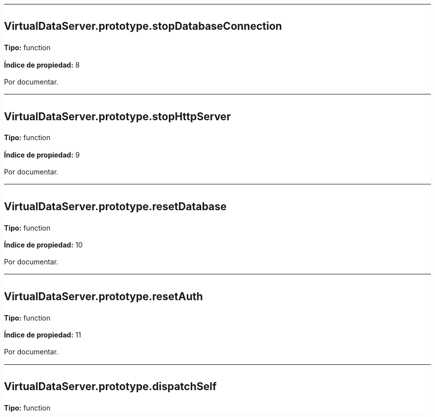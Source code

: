 

----

## VirtualDataServer.prototype.stopDatabaseConnection

**Tipo:** function

**Índice de propiedad:** 8

Por documentar.





----

## VirtualDataServer.prototype.stopHttpServer

**Tipo:** function

**Índice de propiedad:** 9

Por documentar.





----

## VirtualDataServer.prototype.resetDatabase

**Tipo:** function

**Índice de propiedad:** 10

Por documentar.





----

## VirtualDataServer.prototype.resetAuth

**Tipo:** function

**Índice de propiedad:** 11

Por documentar.





----

## VirtualDataServer.prototype.dispatchSelf

**Tipo:** function
